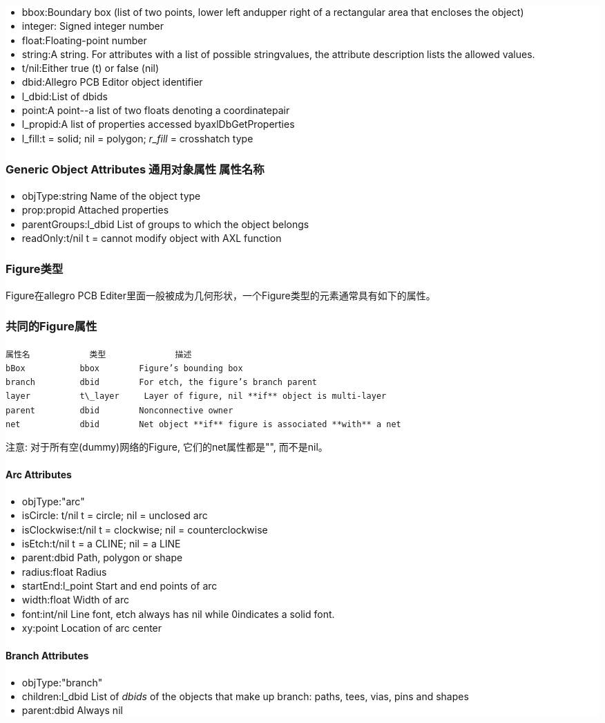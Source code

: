 * bbox:Boundary box (list of two points, lower left andupper right of a rectangular area that encloses the object)
* integer: Signed integer number
* float:Floating-point number
* string:A string. For attributes with a list of possible stringvalues, the attribute description lists the allowed values.
* t/nil:Either true (t) or false (nil)
* dbid:Allegro PCB Editor object identifier
* l\_dbid:List of dbids
* point:A point--a list of two floats denoting a coordinatepair
* l\_propid:A list of properties accessed byaxlDbGetProperties
* l\_fill:t = solid; nil = polygon; _r\_fill_ = crosshatch type

### Generic Object Attributes 通用对象属性 属性名称

* objType:string Name of the object type
* prop:propid Attached properties
* parentGroups:l\_dbid List of groups to which the object belongs
* readOnly:t/nil t = cannot modify object with AXL function

### Figure类型

Figure在allegro PCB Editer里面一般被成为几何形状，一个Figure类型的元素通常具有如下的属性。

### 共同的Figure属性

```
属性名            类型              描述       
bBox           bbox        Figure’s bounding box        
branch         dbid        For etch, the figure’s branch parent          
layer          t\_layer     Layer of figure, nil **if** object is multi-layer        
parent         dbid        Nonconnective owner            
net            dbid        Net object **if** figure is associated **with** a net
```

注意: 对于所有空(dummy)网络的Figure, 它们的net属性都是"", 而不是nil。

#### Arc Attributes

* objType:"arc"
* isCircle: t/nil t = circle; nil = unclosed arc
* isClockwise:t/nil t = clockwise; nil = counterclockwise
* isEtch:t/nil t = a CLINE; nil = a LINE
* parent:dbid Path, polygon or shape
* radius:float Radius
* startEnd:l\_point Start and end points of arc
* width:float Width of arc
* font:int/nil Line font, etch always has nil while 0indicates a solid font.
* xy:point Location of arc center

#### Branch Attributes

* objType:"branch"
* children:l\_dbid List of _dbids_ of the objects that make up branch: paths, tees, vias, pins and shapes
* parent:dbid Always nil
